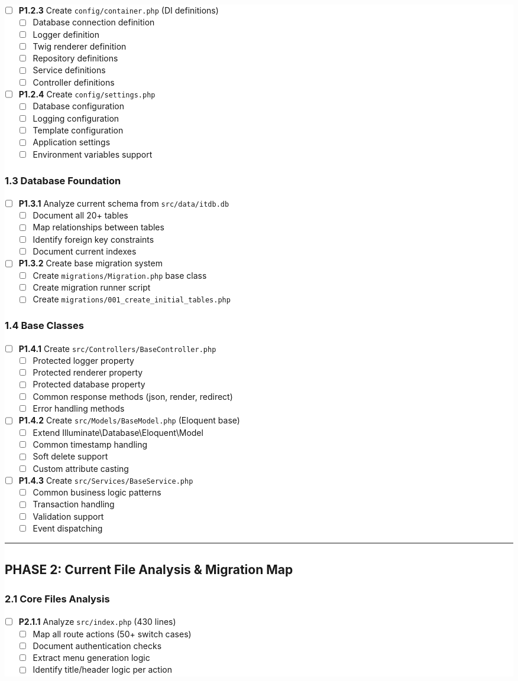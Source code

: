 - [ ] **P1.2.3** Create `config/container.php` (DI definitions)
  - [ ] Database connection definition
  - [ ] Logger definition
  - [ ] Twig renderer definition
  - [ ] Repository definitions
  - [ ] Service definitions
  - [ ] Controller definitions

- [ ] **P1.2.4** Create `config/settings.php`
  - [ ] Database configuration
  - [ ] Logging configuration
  - [ ] Template configuration
  - [ ] Application settings
  - [ ] Environment variables support

### 1.3 Database Foundation
- [ ] **P1.3.1** Analyze current schema from `src/data/itdb.db`
  - [ ] Document all 20+ tables
  - [ ] Map relationships between tables
  - [ ] Identify foreign key constraints
  - [ ] Document current indexes

- [ ] **P1.3.2** Create base migration system
  - [ ] Create `migrations/Migration.php` base class
  - [ ] Create migration runner script
  - [ ] Create `migrations/001_create_initial_tables.php`

### 1.4 Base Classes
- [ ] **P1.4.1** Create `src/Controllers/BaseController.php`
  - [ ] Protected logger property
  - [ ] Protected renderer property
  - [ ] Protected database property
  - [ ] Common response methods (json, render, redirect)
  - [ ] Error handling methods

- [ ] **P1.4.2** Create `src/Models/BaseModel.php` (Eloquent base)
  - [ ] Extend Illuminate\Database\Eloquent\Model
  - [ ] Common timestamp handling
  - [ ] Soft delete support
  - [ ] Custom attribute casting

- [ ] **P1.4.3** Create `src/Services/BaseService.php`
  - [ ] Common business logic patterns
  - [ ] Transaction handling
  - [ ] Validation support
  - [ ] Event dispatching

---

## PHASE 2: Current File Analysis & Migration Map

### 2.1 Core Files Analysis
- [ ] **P2.1.1** Analyze `src/index.php` (430 lines)
  - [ ] Map all route actions (50+ switch cases)
  - [ ] Document authentication checks
  - [ ] Extract menu generation logic
  - [ ] Identify title/header logic per action
